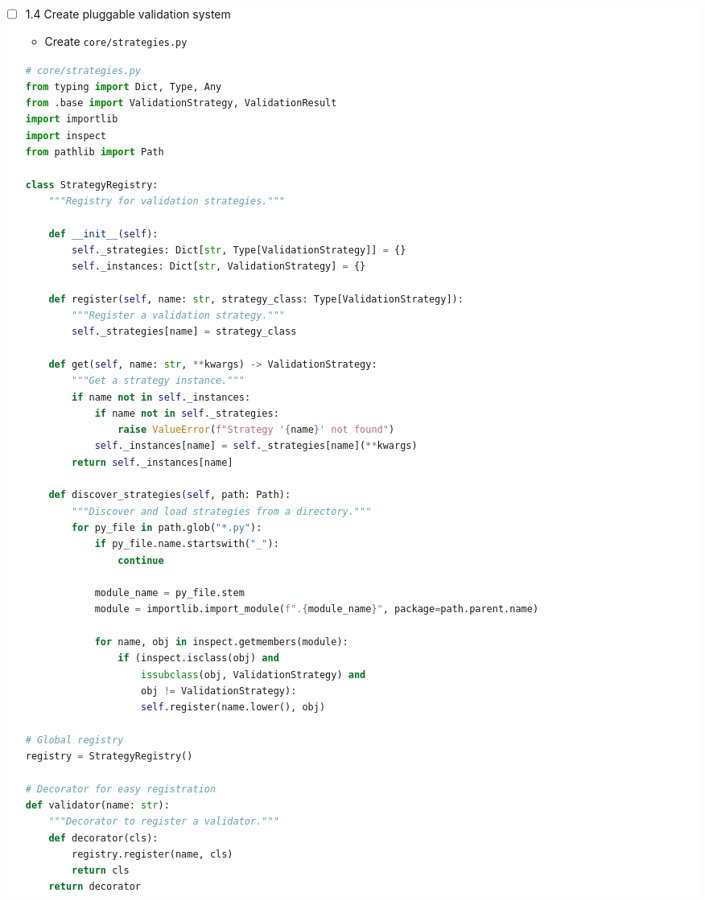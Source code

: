- [ ] 1.4 Create pluggable validation system
  - Create `core/strategies.py`
  
  ```python
  # core/strategies.py
  from typing import Dict, Type, Any
  from .base import ValidationStrategy, ValidationResult
  import importlib
  import inspect
  from pathlib import Path
  
  class StrategyRegistry:
      """Registry for validation strategies."""
      
      def __init__(self):
          self._strategies: Dict[str, Type[ValidationStrategy]] = {}
          self._instances: Dict[str, ValidationStrategy] = {}
      
      def register(self, name: str, strategy_class: Type[ValidationStrategy]):
          """Register a validation strategy."""
          self._strategies[name] = strategy_class
      
      def get(self, name: str, **kwargs) -> ValidationStrategy:
          """Get a strategy instance."""
          if name not in self._instances:
              if name not in self._strategies:
                  raise ValueError(f"Strategy '{name}' not found")
              self._instances[name] = self._strategies[name](**kwargs)
          return self._instances[name]
      
      def discover_strategies(self, path: Path):
          """Discover and load strategies from a directory."""
          for py_file in path.glob("*.py"):
              if py_file.name.startswith("_"):
                  continue
              
              module_name = py_file.stem
              module = importlib.import_module(f".{module_name}", package=path.parent.name)
              
              for name, obj in inspect.getmembers(module):
                  if (inspect.isclass(obj) and 
                      issubclass(obj, ValidationStrategy) and 
                      obj != ValidationStrategy):
                      self.register(name.lower(), obj)
  
  # Global registry
  registry = StrategyRegistry()
  
  # Decorator for easy registration
  def validator(name: str):
      """Decorator to register a validator."""
      def decorator(cls):
          registry.register(name, cls)
          return cls
      return decorator
  ```

